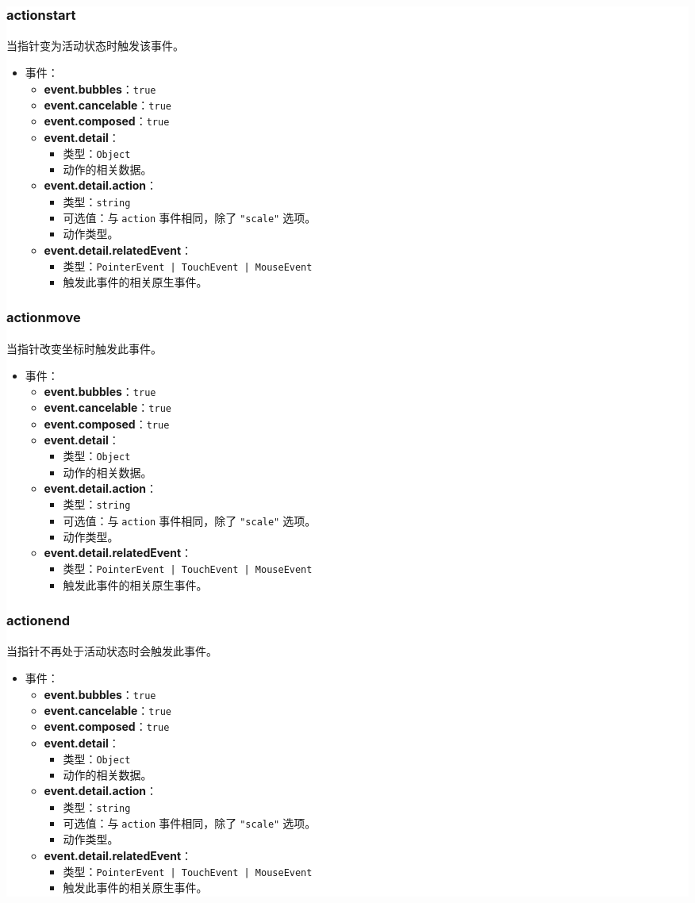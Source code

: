 ### actionstart

当指针变为活动状态时触发该事件。

- 事件：
  - **event.bubbles**：`true`
  - **event.cancelable**：`true`
  - **event.composed**：`true`
  - **event.detail**：
    - 类型：`Object`
    - 动作的相关数据。
  - **event.detail.action**：
    - 类型：`string`
    - 可选值：与 `action` 事件相同，除了 `"scale"` 选项。
    - 动作类型。
  - **event.detail.relatedEvent**：
    - 类型：`PointerEvent | TouchEvent | MouseEvent`
    - 触发此事件的相关原生事件。

### actionmove

当指针改变坐标时触发此事件。

- 事件：
  - **event.bubbles**：`true`
  - **event.cancelable**：`true`
  - **event.composed**：`true`
  - **event.detail**：
    - 类型：`Object`
    - 动作的相关数据。
  - **event.detail.action**：
    - 类型：`string`
    - 可选值：与 `action` 事件相同，除了 `"scale"` 选项。
    - 动作类型。
  - **event.detail.relatedEvent**：
    - 类型：`PointerEvent | TouchEvent | MouseEvent`
    - 触发此事件的相关原生事件。

### actionend

当指针不再处于活动状态时会触发此事件。

- 事件：
  - **event.bubbles**：`true`
  - **event.cancelable**：`true`
  - **event.composed**：`true`
  - **event.detail**：
    - 类型：`Object`
    - 动作的相关数据。
  - **event.detail.action**：
    - 类型：`string`
    - 可选值：与 `action` 事件相同，除了 `"scale"` 选项。
    - 动作类型。
  - **event.detail.relatedEvent**：
    - 类型：`PointerEvent | TouchEvent | MouseEvent`
    - 触发此事件的相关原生事件。
